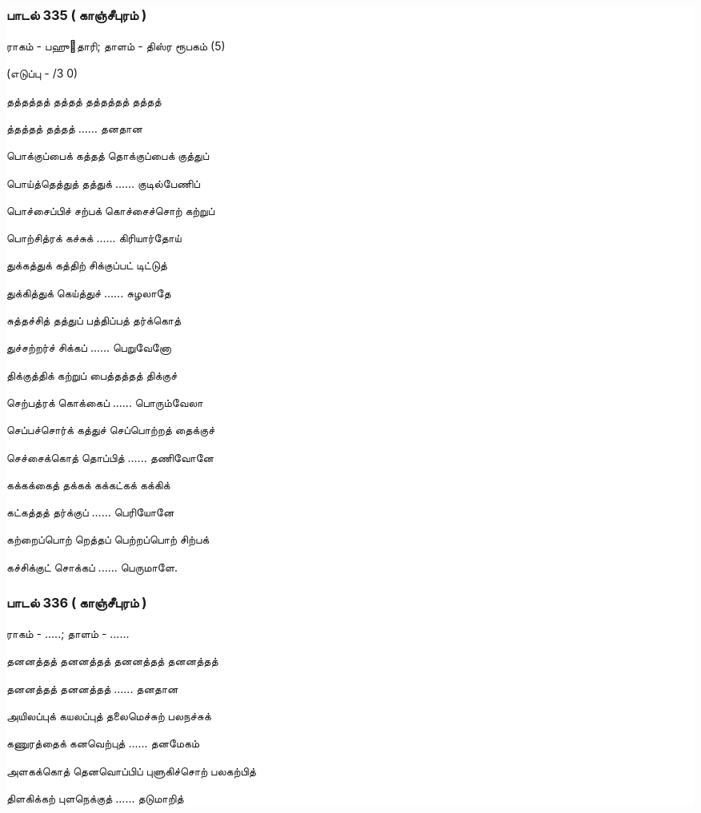   

### பாடல் 335 ( காஞ்சீபுரம் )  

  

ராகம் - பஹு஥தாரி; தாளம் - திஸ்ர ரூபகம் (5)  

(எடுப்பு - /3 0)  

தத்தத்தத் தத்தத் தத்தத்தத் தத்தத்  

த்தத்தத் தத்தத் ...... தனதான  

பொக்குப்பைக் கத்தத் தொக்குப்பைக் குத்துப்  

பொய்த்தெத்துத் தத்துக் ...... குடில்பேணிப்  

பொச்சைப்பிச் சற்பக் கொச்சைச்சொற் கற்றுப்  

பொற்சித்ரக் கச்சுக் ...... கிரியார்தோய்  

துக்கத்துக் கத்திற் சிக்குப்பட் டிட்டுத்  

துக்கித்துக் கெய்த்துச் ...... சுழலாதே  

சுத்தச்சித் தத்துப் பத்திப்பத் தர்க்கொத்  

துச்சற்றர்ச் சிக்கப் ...... பெறுவேனோ  

திக்குத்திக் கற்றுப் பைத்தத்தத் திக்குச்  

செற்பத்ரக் கொக்கைப் ...... பொரும்வேலா  

செப்பச்சொர்க் கத்துச் செப்பொற்றத் தைக்குச்  

செச்சைக்கொத் தொப்பித் ...... தணிவோனே  

கக்கக்கைத் தக்கக் கக்கட்கக் கக்கிக்  

கட்கத்தத் தர்க்குப் ...... பெரியோனே  

கற்றைப்பொற் றெத்தப் பெற்றப்பொற் சிற்பக்  

கச்சிக்குட் சொக்கப் ...... பெருமாளே.  

  

### பாடல் 336 ( காஞ்சீபுரம் )  

  

ராகம் - .....; தாளம் - ......  

தனனத்தத் தனனத்தத் தனனத்தத் தனனத்தத்  

தனனத்தத் தனனத்தத் ...... தனதான  

அயிலப்புக் கயலப்புத் தலைமெச்சுற் பலநச்சுக்  

கணுரத்தைக் கனவெற்புத் ...... தனமேகம்  

அளகக்கொத் தெனவொப்பிப் புளுகிச்சொற் பலகற்பித்  

திளகிக்கற் புளநெக்குத் ...... தடுமாறித்  
